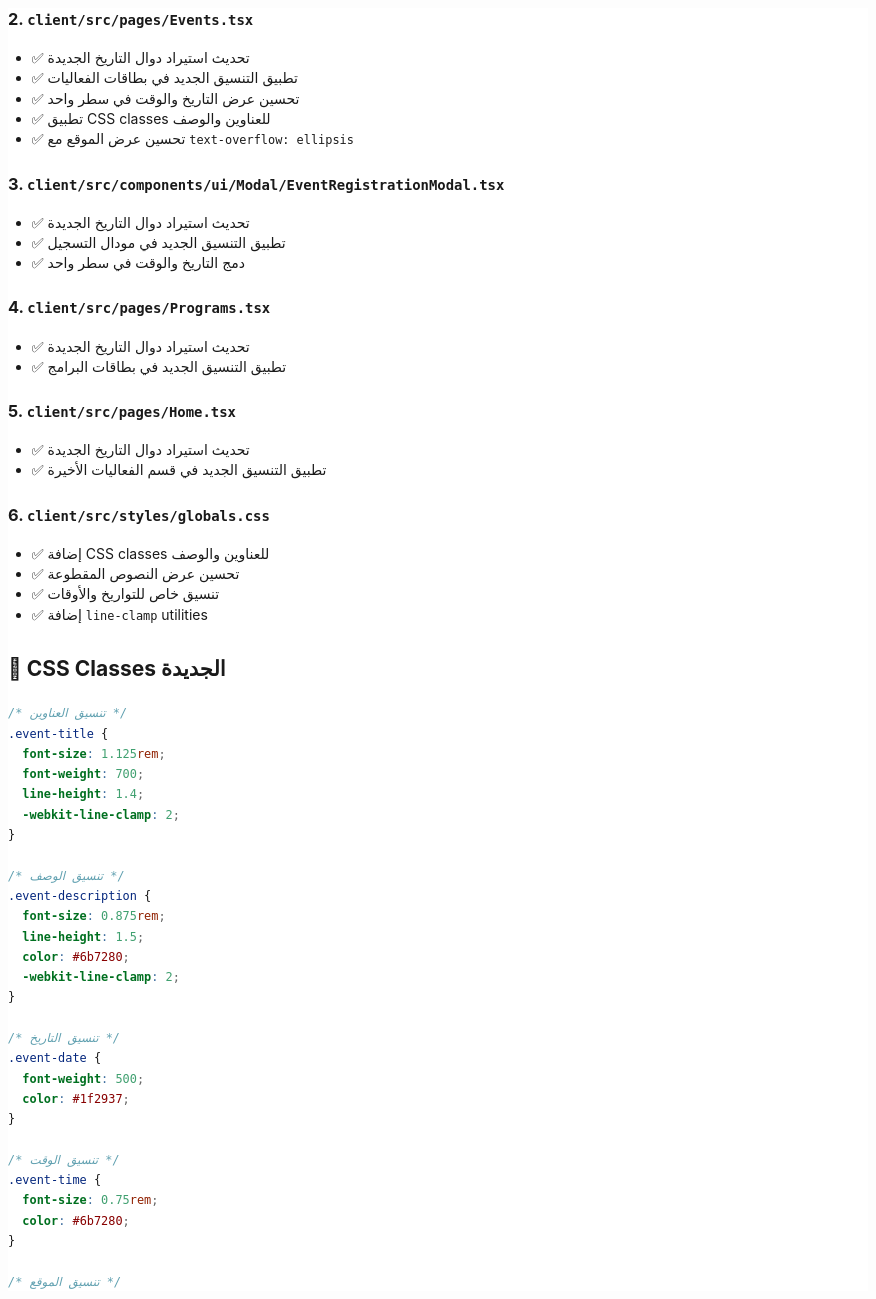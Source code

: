 ### 2. **`client/src/pages/Events.tsx`**

- ✅ تحديث استيراد دوال التاريخ الجديدة
- ✅ تطبيق التنسيق الجديد في بطاقات الفعاليات
- ✅ تحسين عرض التاريخ والوقت في سطر واحد
- ✅ تطبيق CSS classes للعناوين والوصف
- ✅ تحسين عرض الموقع مع `text-overflow: ellipsis`

### 3. **`client/src/components/ui/Modal/EventRegistrationModal.tsx`**

- ✅ تحديث استيراد دوال التاريخ الجديدة
- ✅ تطبيق التنسيق الجديد في مودال التسجيل
- ✅ دمج التاريخ والوقت في سطر واحد

### 4. **`client/src/pages/Programs.tsx`**

- ✅ تحديث استيراد دوال التاريخ الجديدة
- ✅ تطبيق التنسيق الجديد في بطاقات البرامج

### 5. **`client/src/pages/Home.tsx`**

- ✅ تحديث استيراد دوال التاريخ الجديدة
- ✅ تطبيق التنسيق الجديد في قسم الفعاليات الأخيرة

### 6. **`client/src/styles/globals.css`**

- ✅ إضافة CSS classes للعناوين والوصف
- ✅ تحسين عرض النصوص المقطوعة
- ✅ تنسيق خاص للتواريخ والأوقات
- ✅ إضافة `line-clamp` utilities

## 🎨 **CSS Classes الجديدة**

```css
/* تنسيق العناوين */
.event-title {
  font-size: 1.125rem;
  font-weight: 700;
  line-height: 1.4;
  -webkit-line-clamp: 2;
}

/* تنسيق الوصف */
.event-description {
  font-size: 0.875rem;
  line-height: 1.5;
  color: #6b7280;
  -webkit-line-clamp: 2;
}

/* تنسيق التاريخ */
.event-date {
  font-weight: 500;
  color: #1f2937;
}

/* تنسيق الوقت */
.event-time {
  font-size: 0.75rem;
  color: #6b7280;
}

/* تنسيق الموقع */
```